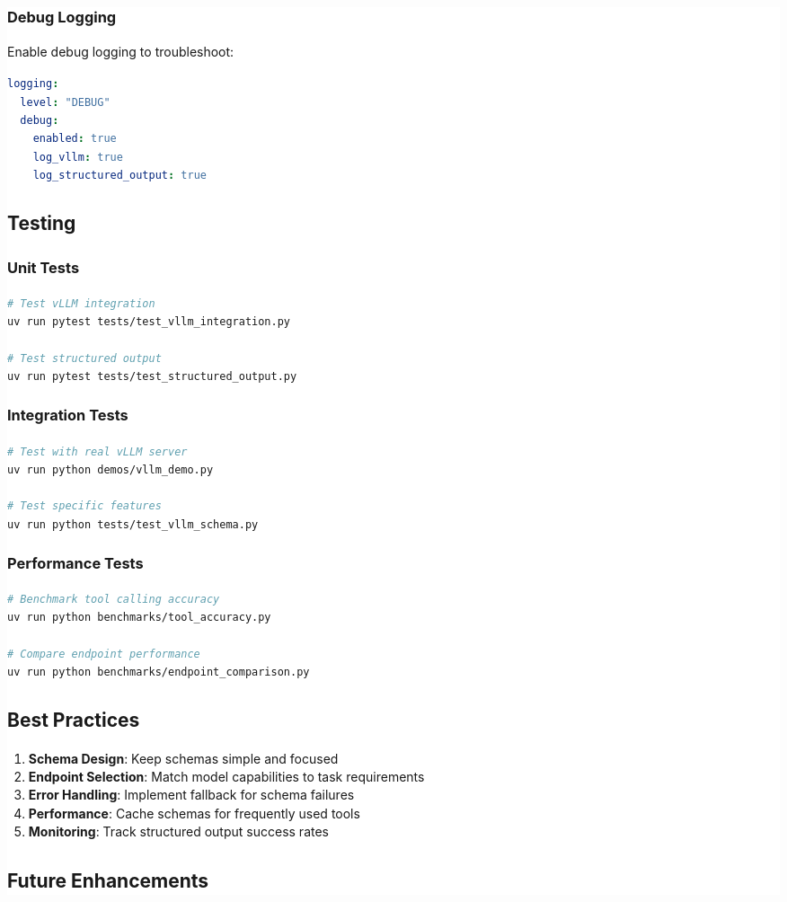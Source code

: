 ### Debug Logging

Enable debug logging to troubleshoot:

```yaml
logging:
  level: "DEBUG"
  debug:
    enabled: true
    log_vllm: true
    log_structured_output: true
```

## Testing

### Unit Tests
```bash
# Test vLLM integration
uv run pytest tests/test_vllm_integration.py

# Test structured output
uv run pytest tests/test_structured_output.py
```

### Integration Tests
```bash
# Test with real vLLM server
uv run python demos/vllm_demo.py

# Test specific features
uv run python tests/test_vllm_schema.py
```

### Performance Tests
```bash
# Benchmark tool calling accuracy
uv run python benchmarks/tool_accuracy.py

# Compare endpoint performance
uv run python benchmarks/endpoint_comparison.py
```

## Best Practices

1. **Schema Design**: Keep schemas simple and focused
2. **Endpoint Selection**: Match model capabilities to task requirements
3. **Error Handling**: Implement fallback for schema failures
4. **Performance**: Cache schemas for frequently used tools
5. **Monitoring**: Track structured output success rates

## Future Enhancements
